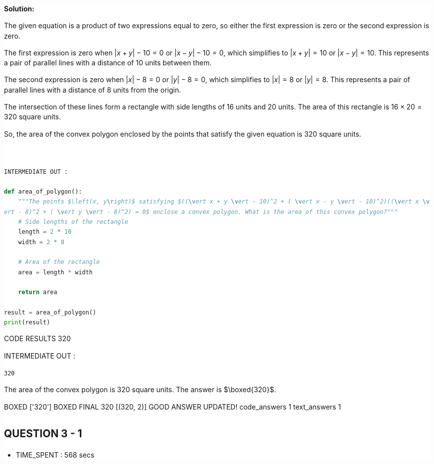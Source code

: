 **Solution:**


The given equation is a product of two expressions equal to zero, so either the first expression is zero or the second expression is zero. 

The first expression is zero when $|x+y| - 10 = 0$ or $|x - y| - 10 = 0$, which simplifies to $|x+y| = 10$ or $|x - y| = 10$. This represents a pair of parallel lines with a distance of 10 units between them.

The second expression is zero when $|x| - 8 = 0$ or $|y| - 8 = 0$, which simplifies to $|x| = 8$ or $|y| = 8$. This represents a pair of parallel lines with a distance of 8 units from the origin.

The intersection of these lines form a rectangle with side lengths of 16 units and 20 units. The area of this rectangle is $16 \times 20 = 320$ square units.

So, the area of the convex polygon enclosed by the points that satisfy the given equation is 320 square units.

```python


INTERMEDIATE OUT :

def area_of_polygon():
    """The points $\left(x, y\right)$ satisfying $((\vert x + y \vert - 10)^2 + ( \vert x - y \vert - 10)^2)((\vert x \vert - 8)^2 + ( \vert y \vert - 8)^2) = 0$ enclose a convex polygon. What is the area of this convex polygon?"""
    # Side lengths of the rectangle
    length = 2 * 10
    width = 2 * 8

    # Area of the rectangle
    area = length * width

    return area

result = area_of_polygon()
print(result)
```

CODE RESULTS 320

INTERMEDIATE OUT :
```output
320
```
The area of the convex polygon is 320 square units. The answer is $\boxed{320}$.

BOXED ['320']
BOXED FINAL 320
[(320, 2)]
GOOD ANSWER UPDATED!
code_answers 1 text_answers 1



## QUESTION 3 - 1 
- TIME_SPENT : 568 secs
